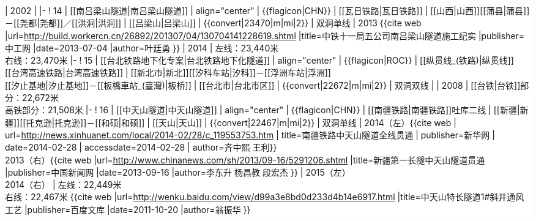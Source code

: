 | 2002
|
|-
! 14
| [[南吕梁山隧道|南吕梁山隧道]]
| align="center" | {{flagicon|CHN}}
| [[瓦日铁路|瓦日铁路]]
| [[山西|山西]][[蒲县|蒲县]]－[[尧都|尧都]]／[[洪洞|洪洞]]
| [[吕梁山|吕梁山]]
| {{convert|23470|m|mi|2}}
| 双洞单线
| 2013 <ref>{{cite web |url=http://build.workercn.cn/26892/201307/04/130704141228619.shtml |title=中铁十一局五公司南吕梁山隧道施工纪实 |publisher=中工网 |date=2013-07-04 |author=叶廷勇 }}</ref>
| 2014
| 左线：23,440米<br>右线：23,470米
|-
! 15
| [[台北铁路地下化专案|台北铁路地下化隧道]]
| align="center" | {{flagicon|ROC}}
| [[纵贯线_(铁路)|纵贯线]]<br>[[台湾高速铁路|台湾高速铁路]]
| [[新北市|新北]][[汐科车站|汐科]]－[[浮洲车站|浮洲]]<br>[[汐止基地|汐止基地]]－[[板橋車站_(臺灣)|板桥]]
| [[台北市|台北市区]]
| {{convert|22672|m|mi|2}}
| 双洞双线
| 
| 2008
| [[台铁|台铁]]部分：22,672米<br>高铁部分：21,508米
|-
! 16
| [[中天山隧道|中天山隧道]]
| align="center" | {{flagicon|CHN}}
| [[南疆铁路|南疆铁路]]吐库二线
| [[新疆|新疆]][[托克逊|托克逊]]－[[和硕|和硕]]
| [[天山|天山]]
| {{convert|22467|m|mi|2}}
| 双洞单线
| 2014（左）<ref>{{cite web | url=http://news.xinhuanet.com/local/2014-02/28/c_119553753.htm | title=南疆铁路中天山隧道全线贯通 | publisher=新华网 | date=2014-02-28 | accessdate=2014-02-28 | author=齐中熙 王利}}</ref><br>2013（右）<ref>{{cite web |url=http://www.chinanews.com/sh/2013/09-16/5291206.shtml |title=新疆第一长隧中天山隧道贯通 |publisher=中国新闻网 |date=2013-09-16 |author=李东升 杨昌教 段宏杰 }}</ref>
| 2015（左）<br>2014（右）
| 左线：22,449米<br>右线：22,467米 <ref>{{cite web |url=http://wenku.baidu.com/view/d99a3e8bd0d233d4b14e6917.html |title=中天山特长隧道1#斜井通风工艺 |publisher=百度文库 |date=2011-10-20 |author=翁振华 }}</ref>